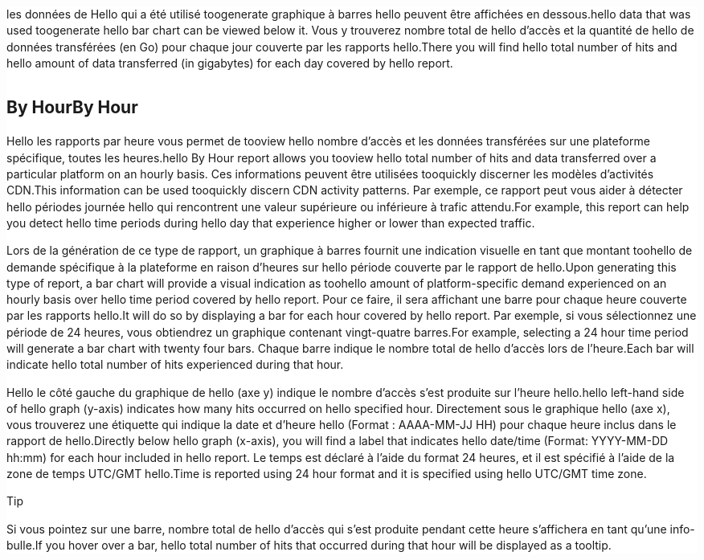 <span data-ttu-id="262b2-181">les données de Hello qui a été utilisé toogenerate graphique à barres hello peuvent être affichées en dessous.</span><span class="sxs-lookup"><span data-stu-id="262b2-181">hello data that was used toogenerate hello bar chart can be viewed below it.</span></span> <span data-ttu-id="262b2-182">Vous y trouverez nombre total de hello d’accès et la quantité de hello de données transférées (en Go) pour chaque jour couverte par les rapports hello.</span><span class="sxs-lookup"><span data-stu-id="262b2-182">There you will find hello total number of hits and hello amount of data transferred (in gigabytes) for each day covered by hello report.</span></span>

## <a name="by-hour"></a><span data-ttu-id="262b2-183">By Hour</span><span class="sxs-lookup"><span data-stu-id="262b2-183">By Hour</span></span>
<span data-ttu-id="262b2-184">Hello les rapports par heure vous permet de tooview hello nombre d’accès et les données transférées sur une plateforme spécifique, toutes les heures.</span><span class="sxs-lookup"><span data-stu-id="262b2-184">hello By Hour report allows you tooview hello total number of hits and data transferred over a particular platform on an hourly basis.</span></span> <span data-ttu-id="262b2-185">Ces informations peuvent être utilisées tooquickly discerner les modèles d’activités CDN.</span><span class="sxs-lookup"><span data-stu-id="262b2-185">This information can be used tooquickly discern CDN activity patterns.</span></span> <span data-ttu-id="262b2-186">Par exemple, ce rapport peut vous aider à détecter hello périodes journée hello qui rencontrent une valeur supérieure ou inférieure à trafic attendu.</span><span class="sxs-lookup"><span data-stu-id="262b2-186">For example, this report can help you detect hello time periods during hello day that experience higher or lower than expected traffic.</span></span>

<span data-ttu-id="262b2-187">Lors de la génération de ce type de rapport, un graphique à barres fournit une indication visuelle en tant que montant toohello de demande spécifique à la plateforme en raison d’heures sur hello période couverte par le rapport de hello.</span><span class="sxs-lookup"><span data-stu-id="262b2-187">Upon generating this type of report, a bar chart will provide a visual indication as toohello amount of platform-specific demand experienced on an hourly basis over hello time period covered by hello report.</span></span> <span data-ttu-id="262b2-188">Pour ce faire, il sera affichant une barre pour chaque heure couverte par les rapports hello.</span><span class="sxs-lookup"><span data-stu-id="262b2-188">It will do so by displaying a bar for each hour covered by hello report.</span></span> <span data-ttu-id="262b2-189">Par exemple, si vous sélectionnez une période de 24 heures, vous obtiendrez un graphique contenant vingt-quatre barres.</span><span class="sxs-lookup"><span data-stu-id="262b2-189">For example, selecting a 24 hour time period will generate a bar chart with twenty four bars.</span></span> <span data-ttu-id="262b2-190">Chaque barre indique le nombre total de hello d’accès lors de l’heure.</span><span class="sxs-lookup"><span data-stu-id="262b2-190">Each bar will indicate hello total number of hits experienced during that hour.</span></span>

<span data-ttu-id="262b2-191">Hello le côté gauche du graphique de hello (axe y) indique le nombre d’accès s’est produite sur l’heure hello.</span><span class="sxs-lookup"><span data-stu-id="262b2-191">hello left-hand side of hello graph (y-axis) indicates how many hits occurred on hello specified hour.</span></span> <span data-ttu-id="262b2-192">Directement sous le graphique hello (axe x), vous trouverez une étiquette qui indique la date et d’heure hello (Format : AAAA-MM-JJ HH) pour chaque heure inclus dans le rapport de hello.</span><span class="sxs-lookup"><span data-stu-id="262b2-192">Directly below hello graph (x-axis), you will find a label that indicates hello date/time (Format: YYYY-MM-DD hh:mm) for each hour included in hello report.</span></span> <span data-ttu-id="262b2-193">Le temps est déclaré à l’aide du format 24 heures, et il est spécifié à l’aide de la zone de temps UTC/GMT hello.</span><span class="sxs-lookup"><span data-stu-id="262b2-193">Time is reported using 24 hour format and it is specified using hello UTC/GMT time zone.</span></span>

> [!TIP]
> <span data-ttu-id="262b2-194">Si vous pointez sur une barre, nombre total de hello d’accès qui s’est produite pendant cette heure s’affichera en tant qu’une info-bulle.</span><span class="sxs-lookup"><span data-stu-id="262b2-194">If you hover over a bar, hello total number of hits that occurred during that hour will be displayed as a tooltip.</span></span>
> 
> 
